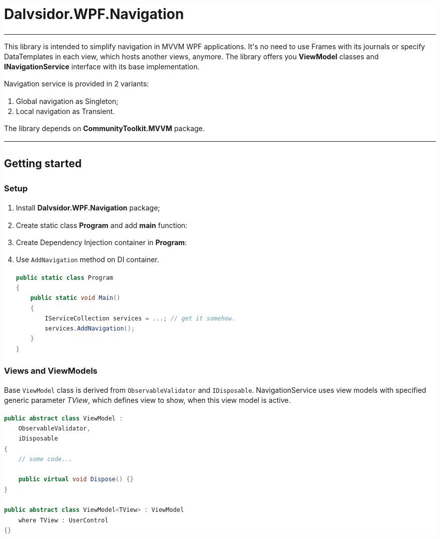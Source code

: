 # Dalvsidor.WPF.Navigation
____

This library is intended to simplify navigation in MVVM WPF applications. It's no need to use Frames with its journals or specify DataTemplates in each view, which hosts another views, anymore. The library offers you __ViewModel__ classes and __INavigationService__ interface with its base implementation.

Navigation service is provided in 2 variants:
1. Global navigation as Singleton;
2. Local navigation as Transient.

The library depends on __CommunityToolkit.MVVM__ package.

___

## Getting started

### Setup

1. Install __Dalvsidor.WPF.Navigation__ package;
2. Create static class __Program__ and add __main__ function:
3. Create Dependency Injection container in __Program__:
4. Use ```AddNavigation``` method on DI container.
 
    ```c#
	public static class Program
	{
    	public static void Main()		
		{
            IServiceCollection services = ...; // get it somehow.
        	services.AddNavigation();
		}
	}
	```

### Views and ViewModels

Base ```ViewModel``` class is derived from ```ObservableValidator``` and ```IDisposable```. NavigationService uses view models with specified generic parameter _TView_, which defines view to show, when this view model is active.
```c#
public abstract class ViewModel : 
	ObservableValidator, 
	iDisposable
{
	// some code...

	public virtual void Dispose() {}
}

public abstract class ViewModel<TView> : ViewModel
	where TView : UserControl
{}
```
